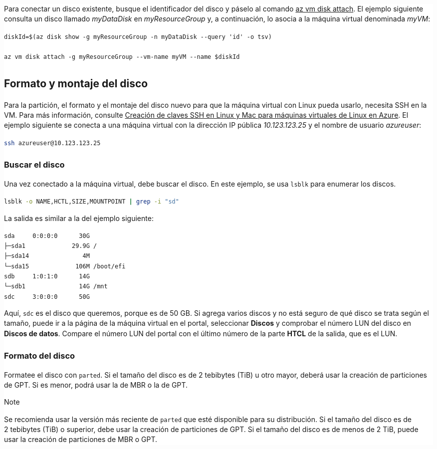 Para conectar un disco existente, busque el identificador del disco y páselo al comando [az vm disk attach](/cli/azure/vm/disk). El ejemplo siguiente consulta un disco llamado *myDataDisk* en *myResourceGroup* y, a continuación, lo asocia a la máquina virtual denominada *myVM*:

```azurecli
diskId=$(az disk show -g myResourceGroup -n myDataDisk --query 'id' -o tsv)

az vm disk attach -g myResourceGroup --vm-name myVM --name $diskId
```

## <a name="format-and-mount-the-disk"></a>Formato y montaje del disco

Para la partición, el formato y el montaje del disco nuevo para que la máquina virtual con Linux pueda usarlo, necesita SSH en la VM. Para más información, consulte [Creación de claves SSH en Linux y Mac para máquinas virtuales de Linux en Azure](mac-create-ssh-keys.md). El ejemplo siguiente se conecta a una máquina virtual con la dirección IP pública *10.123.123.25* y el nombre de usuario *azureuser*:

```bash
ssh azureuser@10.123.123.25
```

### <a name="find-the-disk"></a>Buscar el disco

Una vez conectado a la máquina virtual, debe buscar el disco. En este ejemplo, se usa `lsblk` para enumerar los discos. 

```bash
lsblk -o NAME,HCTL,SIZE,MOUNTPOINT | grep -i "sd"
```

La salida es similar a la del ejemplo siguiente:

```bash
sda     0:0:0:0      30G
├─sda1             29.9G /
├─sda14               4M
└─sda15             106M /boot/efi
sdb     1:0:1:0      14G
└─sdb1               14G /mnt
sdc     3:0:0:0      50G
```

Aquí, `sdc` es el disco que queremos, porque es de 50 GB. Si agrega varios discos y no está seguro de qué disco se trata según el tamaño, puede ir a la página de la máquina virtual en el portal, seleccionar **Discos** y comprobar el número LUN del disco en **Discos de datos**. Compare el número LUN del portal con el último número de la parte **HTCL** de la salida, que es el LUN.


### <a name="format-the-disk"></a>Formato del disco

Formatee el disco con `parted`. Si el tamaño del disco es de 2 tebibytes (TiB) u otro mayor, deberá usar la creación de particiones de GPT. Si es menor, podrá usar la de MBR o la de GPT. 

> [!NOTE]
> Se recomienda usar la versión más reciente de `parted` que esté disponible para su distribución.
> Si el tamaño del disco es de 2 tebibytes (TiB) o superior, debe usar la creación de particiones de GPT. Si el tamaño del disco es de menos de 2 TiB, puede usar la creación de particiones de MBR o GPT.  

